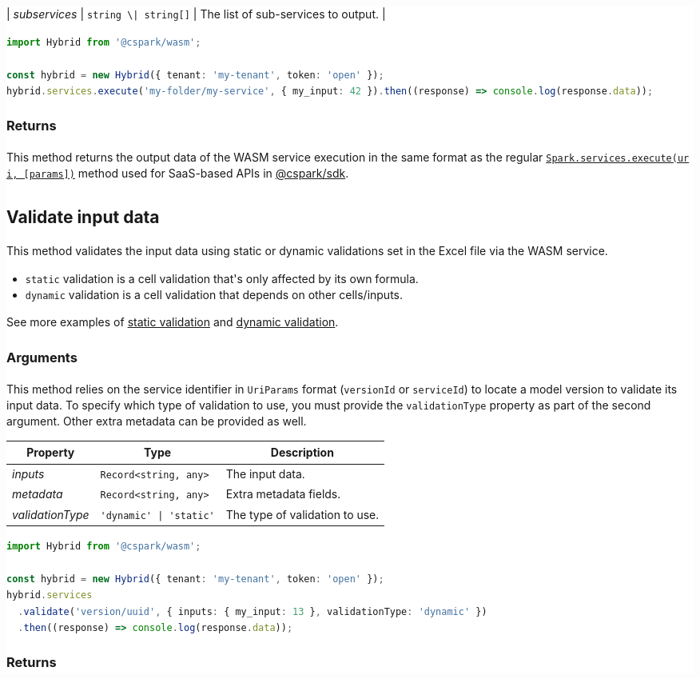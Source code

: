 | _subservices_     | `string \| string[]`                             | The list of sub-services to output.                     |

```ts
import Hybrid from '@cspark/wasm';

const hybrid = new Hybrid({ tenant: 'my-tenant', token: 'open' });
hybrid.services.execute('my-folder/my-service', { my_input: 42 }).then((response) => console.log(response.data));
```

### Returns

This method returns the output data of the WASM service execution in the same format
as the regular [`Spark.services.execute(uri, [params])`][sdk-service-execute]
method used for SaaS-based APIs in [@cspark/sdk][sdk].

## Validate input data

This method validates the input data using static or dynamic validations set in
the Excel file via the WASM service.

- `static` validation is a cell validation that's only affected by its own formula.
- `dynamic` validation is a cell validation that depends on other cells/inputs.

See more examples of [static validation](https://docs.coherent.global/spark-apis/validation-api#validation_type-static)
and [dynamic validation](https://docs.coherent.global/spark-apis/validation-api#validation_type-dynamic-part-1).

### Arguments

This method relies on the service identifier in `UriParams` format (`versionId` or `serviceId`)
to locate a model version to validate its input data. To specify which type of validation to use,
you must provide the `validationType` property as part of the second argument. Other extra
metadata can be provided as well.

| Property         | Type                    | Description                    |
| ---------------- | ----------------------- | ------------------------------ |
| _inputs_         | `Record<string, any>`   | The input data.                |
| _metadata_       | `Record<string, any>`   | Extra metadata fields.         |
| _validationType_ | `'dynamic' \| 'static'` | The type of validation to use. |

```ts
import Hybrid from '@cspark/wasm';

const hybrid = new Hybrid({ tenant: 'my-tenant', token: 'open' });
hybrid.services
  .validate('version/uuid', { inputs: { my_input: 13 }, validationType: 'dynamic' })
  .then((response) => console.log(response.data));
```

### Returns


[sdk]: https://www.npmjs.com/package/@cspark/sdk
[subservices]: https://docs.coherent.global/build-spark-services/subservices#metadata-subservice
[user-guide]: https://docs.coherent.global/integrations/how-to-deploy-a-hybrid-runner
[sdk-service-execute]: https://github.com/Coherent-Partners/spark-ts-sdk/blob/main/docs/services.md#execute-a-spark-service
[v3-format]: https://docs.coherent.global/spark-apis/execute-api/execute-api-v3
[v4-format]: https://docs.coherent.global/spark-apis/execute-api/execute-api-v4
